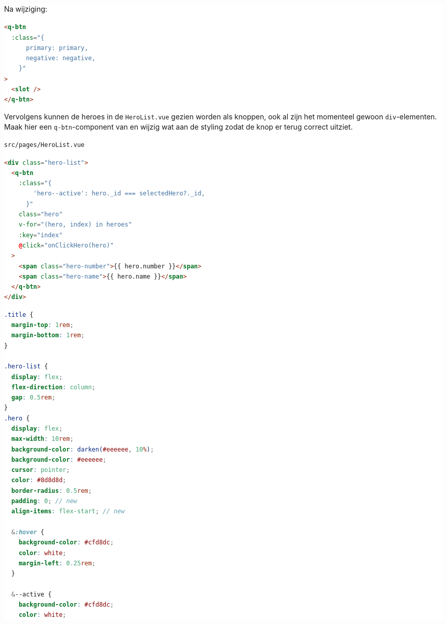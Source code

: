 Na wijziging:

```html
<q-btn
  :class="{
      primary: primary,
      negative: negative,
    }"
>
  <slot />
</q-btn>
```

Vervolgens kunnen de heroes in de `HeroList.vue` gezien worden als knoppen, ook al zijn het momenteel gewoon `div`-elementen. Maak hier een `q-btn`-component van en wijzig wat aan de styling zodat de knop er terug correct uitziet.

`src/pages/HeroList.vue`

```html
<div class="hero-list">
  <q-btn
    :class="{
        'hero--active': hero._id === selectedHero?._id,
      }"
    class="hero"
    v-for="(hero, index) in heroes"
    :key="index"
    @click="onClickHero(hero)"
  >
    <span class="hero-number">{{ hero.number }}</span>
    <span class="hero-name">{{ hero.name }}</span>
  </q-btn>
</div>
```

```scss
.title {
  margin-top: 1rem;
  margin-bottom: 1rem;
}

.hero-list {
  display: flex;
  flex-direction: column;
  gap: 0.5rem;
}
.hero {
  display: flex;
  max-width: 10rem;
  background-color: darken(#eeeeee, 10%);
  background-color: #eeeeee;
  cursor: pointer;
  color: #8d8d8d;
  border-radius: 0.5rem;
  padding: 0; // new
  align-items: flex-start; // new

  &:hover {
    background-color: #cfd8dc;
    color: white;
    margin-left: 0.25rem;
  }

  &--active {
    background-color: #cfd8dc;
    color: white;
```